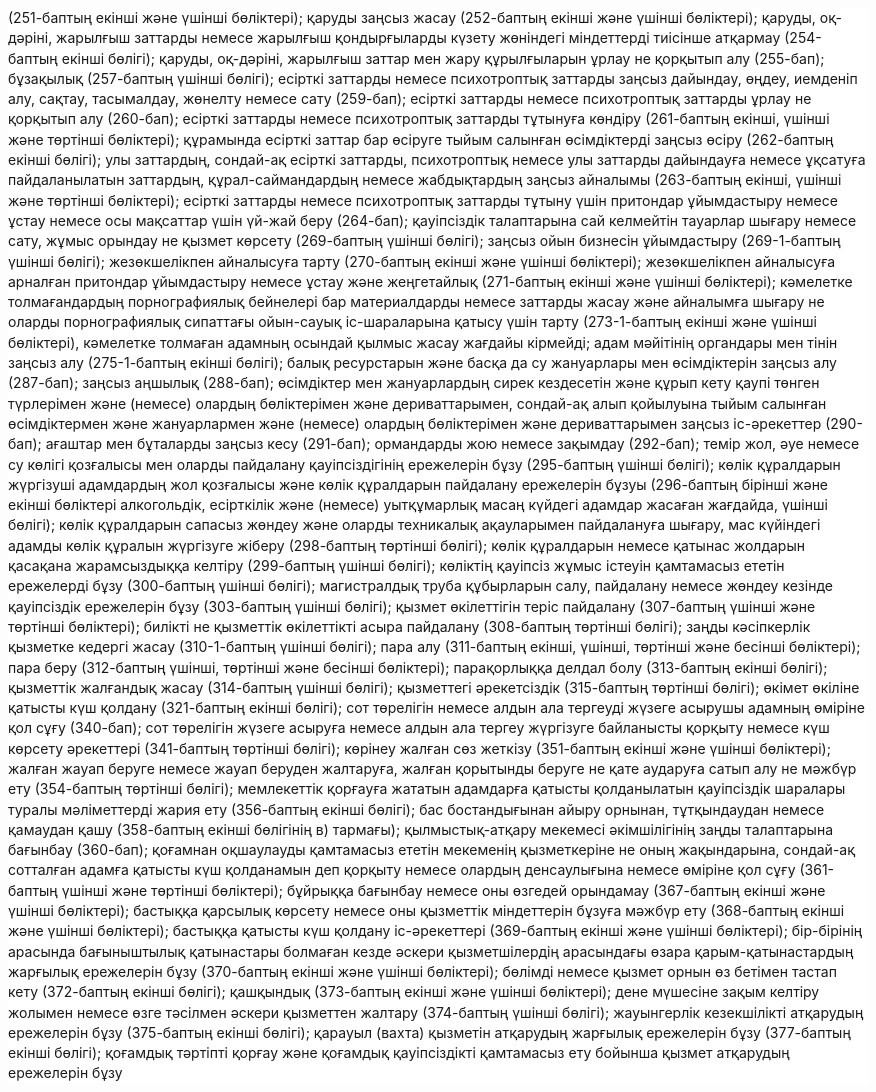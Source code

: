 (251-баптың екінші және үшінші бөліктері); қаруды заңсыз жасау (252-баптың екінші және үшінші бөліктері); қаруды, 	оқ-дәріні, жарылғыш заттарды немесе жарылғыш қондырғыларды күзету жөніндегі міндеттерді тиісінше атқармау (254-баптың екінші бөлігі); қаруды, оқ-дәріні, жарылғыш заттар мен жару құрылғыларын ұрлау не қорқытып алу (255-бап); бұзақылық (257-баптың үшінші бөлігі); есірткі заттарды немесе психотроптық заттарды заңсыз дайындау, өңдеу, иемденіп алу, сақтау, тасымалдау, жөнелту немесе сату (259-бап); есірткі заттарды немесе психотроптық заттарды ұрлау не қорқытып алу (260-бап); есірткі заттарды немесе психотроптық заттарды тұтынуға көндіру (261-баптың екінші, үшінші және төртінші бөліктері); құрамында есірткі заттар бар өсіруге тыйым салынған өсімдіктерді заңсыз өсіру (262-баптың екінші бөлігі); улы заттардың, сондай-ақ есірткі заттарды, психотроптық немесе улы заттарды дайындауға немесе ұқсатуға пайдаланылатын заттардың, құрал-саймандардың немесе жабдықтардың заңсыз айналымы (263-баптың екінші, үшінші және төртінші бөліктері); есірткі заттарды немесе психотроптық заттарды тұтыну үшін притондар ұйымдастыру немесе ұстау немесе осы мақсаттар үшін үй-жай беру (264-бап); қауіпсіздік талаптарына сай келмейтін тауарлар шығару немесе сату, жұмыс орындау не қызмет көрсету 	(269-баптың үшінші бөлігі); заңсыз ойын бизнесін ұйымдастыру 	(269-1-баптың үшінші бөлігі); жезөкшелікпен айналысуға тарту (270-баптың екінші және үшінші бөліктері); жезөкшелікпен айналысуға арналған притондар ұйымдастыру немесе ұстау және жеңгетайлық (271-баптың екінші және үшінші бөліктері); кәмелетке толмағандардың порнографиялық бейнелері бар материалдарды немесе заттарды жасау және айналымға шығару не оларды порнографиялық сипаттағы ойын-сауық іс-шараларына қатысу үшін тарту (273-1-баптың екінші және үшінші бөліктері), кәмелетке толмаған адамның осындай қылмыс жасау жағдайы кірмейді; адам мәйітінің органдары мен тінін заңсыз алу (275-1-баптың екінші бөлігі); балық ресурстарын және басқа да су жануарлары мен өсiмдiктерiн заңсыз алу 	(287-бап); заңсыз аңшылық (288-бап); өсiмдiктер мен жануарлардың сирек кездесетiн және құрып кету қаупi төнген түрлерiмен және (немесе) олардың бөліктерімен және дериваттарымен, сондай-ақ алып қойылуына тыйым салынған өсімдіктермен және жануарлармен және (немесе) олардың бөліктерімен және дериваттарымен заңсыз іс-әрекеттер (290-бап); ағаштар мен бұталарды заңсыз кесу (291-бап); ормандарды жою немесе зақымдау (292-бап); темір жол, әуе немесе су көлігі қозғалысы мен оларды пайдалану қауіпсіздігінің ережелерін бұзу (295-баптың үшінші бөлігі); көлік құралдарын жүргізуші адамдардың жол қозғалысы және көлік құралдарын пайдалану ережелерін бұзуы (296-баптың бірінші және екінші бөліктері алкогольдік, есірткілік және (немесе) уытқұмарлық масаң күйдегі адамдар жасаған жағдайда, үшінші бөлігі); көлік құралдарын сапасыз жөндеу және оларды техникалық ақауларымен пайдалануға шығару, мас күйіндегі адамды көлік құралын жүргізуге жіберу (298-баптың төртінші бөлігі); көлік құралдарын немесе қатынас жолдарын қасақана жарамсыздыққа келтіру (299-баптың үшінші бөлігі); көліктің қауіпсіз жұмыс істеуін қамтамасыз ететін ережелерді бұзу (300-баптың үшінші бөлігі); магистралдық труба құбырларын салу, пайдалану немесе жөндеу кезінде қауіпсіздік ережелерін бұзу (303-баптың үшінші бөлігі); қызмет өкілеттігін теріс пайдалану 	(307-баптың үшінші және төртінші бөліктері); билікті не қызметтік өкілеттікті асыра пайдалану (308-баптың төртінші бөлігі); заңды кәсіпкерлік қызметке кедергі жасау (310-1-баптың үшінші бөлігі); пара алу (311-баптың екінші, үшінші, төртінші және бесінші бөліктері); пара беру (312-баптың үшінші, төртінші және бесінші бөліктері); парақорлыққа делдал болу 	(313-баптың екінші бөлігі); қызметтік жалғандық жасау (314-баптың үшінші бөлігі); қызметтегі әрекетсіздік (315-баптың төртінші бөлігі); өкімет өкіліне қатысты күш қолдану (321-баптың екінші бөлігі); сот төрелігін немесе алдын ала тергеуді жүзеге асырушы адамның өміріне қол сұғу (340-бап); сот төрелігін жүзеге асыруға немесе алдын ала тергеу жүргізуге байланысты қорқыту немесе күш көрсету әрекеттері (341-баптың төртінші бөлігі); көрiнеу жалған сөз жеткiзу (351-баптың екінші және үшінші бөліктері); жалған жауап беруге немесе жауап беруден жалтаруға, жалған қорытынды беруге не қате аударуға сатып алу не мәжбүр ету (354-баптың төртінші бөлігі); мемлекеттік қорғауға жататын адамдарға қатысты қолданылатын қауiпсiздiк шаралары туралы мәлiметтердi жария ету (356-баптың екінші бөлігі); бас бостандығынан айыру орнынан, тұтқындаудан немесе қамаудан қашу 	(358-баптың екінші бөлігінің в) тармағы); қылмыстық-атқару мекемесі әкімшілігінің заңды талаптарына бағынбау (360-бап); қоғамнан оқшаулауды қамтамасыз ететін мекеменің қызметкеріне не оның жақындарына, сондай-ақ сотталған адамға қатысты күш қолданамын деп қорқыту немесе олардың денсаулығына немесе өміріне қол сұғу (361-баптың үшінші және төртінші бөліктері); бұйрыққа бағынбау немесе оны өзгедей орындамау (367-баптың екінші және үшінші бөліктері); бастыққа қарсылық көрсету немесе оны қызметтік міндеттерін бұзуға мәжбүр ету (368-баптың екінші және үшінші бөліктері); бастыққа қатысты күш қолдану іс-әрекеттері (369-баптың екінші және үшінші бөліктері); бір-бірінің арасында бағыныштылық қатынастары болмаған кезде әскери қызметшілердің арасындағы өзара қарым-қатынастардың жарғылық ережелерін бұзу (370-баптың екінші және үшінші бөліктері); бөлімді немесе қызмет орнын өз бетімен тастап кету (372-баптың екінші бөлігі); қашқындық (373-баптың екінші және үшінші бөліктері); дене мүшесiне зақым келтiру жолымен немесе өзге тәсiлмен әскери қызметтен жалтару (374-баптың үшінші бөлігі); жауынгерлік кезекшілікті атқарудың ережелерін бұзу (375-баптың екінші бөлігі); қарауыл (вахта) қызметін атқарудың жарғылық ережелерін бұзу (377-баптың екінші бөлігі); қоғамдық тәртіпті қорғау және қоғамдық қауіпсіздікті қамтамасыз ету бойынша қызмет атқарудың ережелерін бұзу